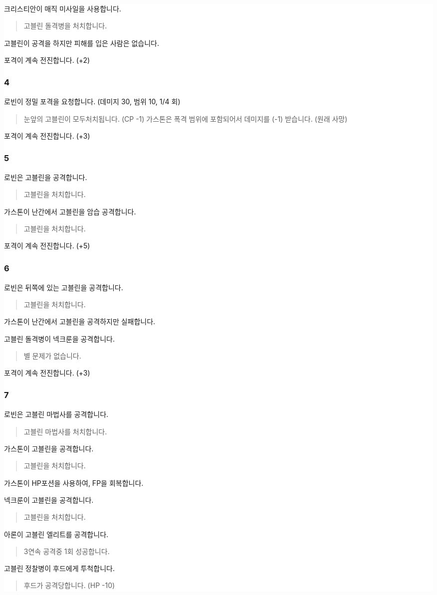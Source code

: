 크리스티안이 매직 미사일을 사용합니다.
> 고블린 돌격병을 처치합니다.

고블린이 공격을 하지만 피해를 입은 사람은 없습니다.

포격이 계속 전진합니다. (+2)

 

### 4

로빈이 정밀 포격을 요청합니다. (데미지 30, 범위 10, 1/4 회)
> 눈앞의 고블린이 모두처치됩니다.
> (CP -1) 가스톤은 폭격 범위에 포함되어서 데미지를 (-1) 받습니다. (원래 사망)

포격이 계속 전진합니다. (+3)

 

### 5

로빈은 고블린을 공격합니다.
> 고블린을 처치합니다.

가스톤이 난간에서 고블린을 암습 공격합니다.
> 고블린을 처치합니다.

포격이 계속 전진합니다. (+5)

### 6

로빈은 뒤쪽에 있는 고블린을 공격합니다.
> 고블린을 처치합니다.

가스톤이 난간에서 고블린을 공격하지만 실패합니다.

고블린 돌격병이 넥크룬을 공격합니다.
> 별 문제가 없습니다.

포격이 계속 전진합니다. (+3)

### 7

로빈은 고블린 마법사를 공격합니다.
> 고블린 마법사를 처치합니다.

가스톤이 고블린을 공격합니다.
> 고블린을 처치합니다.

가스톤이 HP포션을 사용하여, FP을 회복합니다.

넥크룬이 고블린을 공격합니다.
> 고블린을 처치합니다.

아론이 고블린 엘리트를 공격합니다.
>  3연속 공격중 1회 성공합니다.

고블린 정찰병이 후드에게 투척합니다.
> 후드가 공격당합니다. (HP -10)
